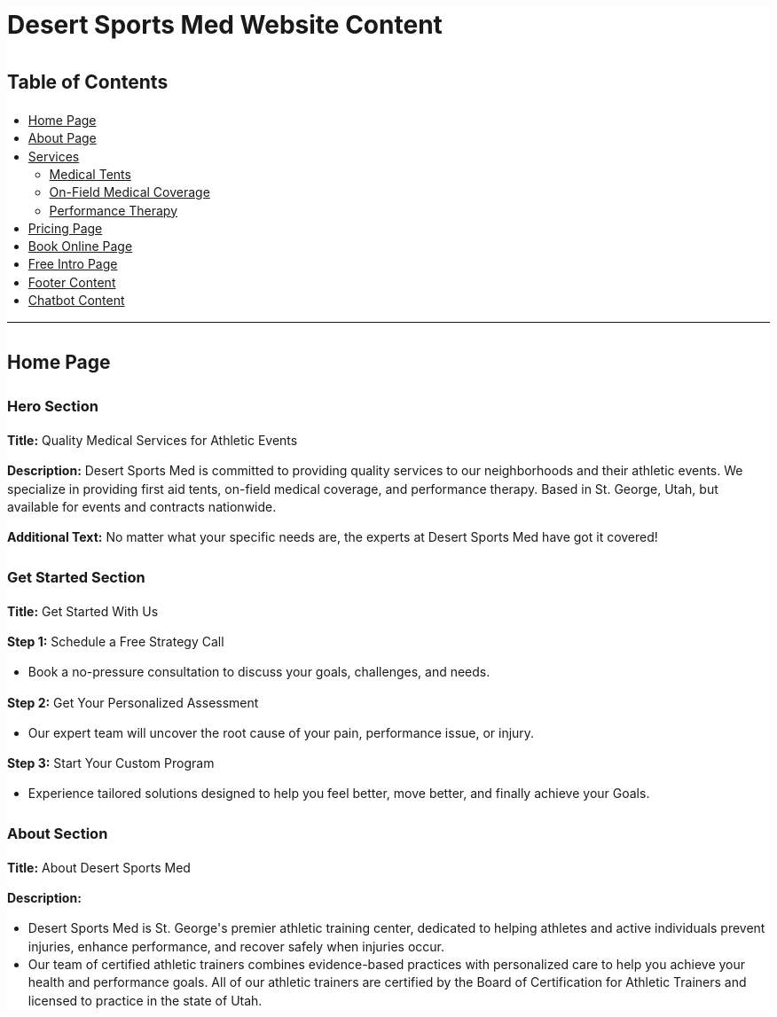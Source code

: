 # Desert Sports Med Website Content

## Table of Contents
- [Home Page](#home-page)
- [About Page](#about-page)
- [Services](#services)
  - [Medical Tents](#medical-tents)
  - [On-Field Medical Coverage](#on-field-medical-coverage)
  - [Performance Therapy](#performance-therapy)
- [Pricing Page](#pricing-page)
- [Book Online Page](#book-online-page)
- [Free Intro Page](#free-intro-page)
- [Footer Content](#footer-content)
- [Chatbot Content](#chatbot-content)

---

## Home Page

### Hero Section
**Title:** Quality Medical Services for Athletic Events

**Description:** Desert Sports Med is committed to providing quality services to our neighborhoods and their athletic events. We specialize in providing first aid tents, on-field medical coverage, and performance therapy. Based in St. George, Utah, but available for events and contracts nationwide.

**Additional Text:** No matter what your specific needs are, the experts at Desert Sports Med have got it covered!

### Get Started Section
**Title:** Get Started With Us

**Step 1:** Schedule a Free Strategy Call
- Book a no-pressure consultation to discuss your goals, challenges, and needs.

**Step 2:** Get Your Personalized Assessment
- Our expert team will uncover the root cause of your pain, performance issue, or injury.

**Step 3:** Start Your Custom Program
- Experience tailored solutions designed to help you feel better, move better, and finally achieve your Goals.

### About Section
**Title:** About Desert Sports Med

**Description:** 
- Desert Sports Med is St. George's premier athletic training center, dedicated to helping athletes and active individuals prevent injuries, enhance performance, and recover safely when injuries occur.
- Our team of certified athletic trainers combines evidence-based practices with personalized care to help you achieve your health and performance goals. All of our athletic trainers are certified by the Board of Certification for Athletic Trainers and licensed to practice in the state of Utah.
